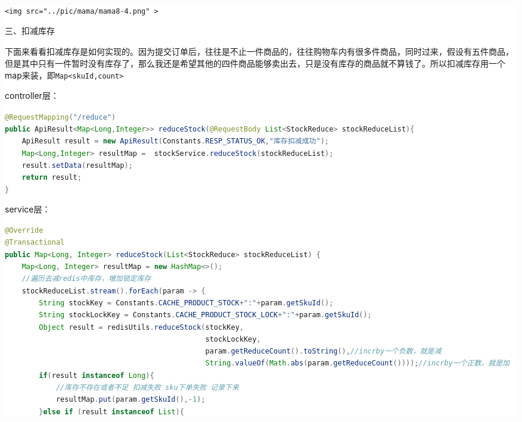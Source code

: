     <img src="../pic/mama/mama8-4.png" >
</div>

三、扣减库存

下面来看看扣减库存是如何实现的。因为提交订单后，往往是不止一件商品的，往往购物车内有很多件商品，同时过来，假设有五件商品，但是其中只有一件暂时没有库存了，那么我还是希望其他的四件商品能够卖出去，只是没有库存的商品就不算钱了。所以扣减库存用一个map来装，即`Map<skuId,count>`


controller层：

```java
@RequestMapping("/reduce")
public ApiResult<Map<Long,Integer>> reduceStock(@RequestBody List<StockReduce> stockReduceList){
    ApiResult result = new ApiResult(Constants.RESP_STATUS_OK,"库存扣减成功");
    Map<Long,Integer> resultMap =  stockService.reduceStock(stockReduceList);
    result.setData(resultMap);
    return result;
}
```

service层：

```java
@Override
@Transactional
public Map<Long, Integer> reduceStock(List<StockReduce> stockReduceList) {
    Map<Long, Integer> resultMap = new HashMap<>();
    //遍历去减redis中库存，增加锁定库存
    stockReduceList.stream().forEach(param -> {
        String stockKey = Constants.CACHE_PRODUCT_STOCK+":"+param.getSkuId();
        String stockLockKey = Constants.CACHE_PRODUCT_STOCK_LOCK+":"+param.getSkuId();
        Object result = redisUtils.reduceStock(stockKey,
                                               stockLockKey,
                                               param.getReduceCount().toString(),//incrby一个负数，就是减
                                               String.valueOf(Math.abs(param.getReduceCount())));//incrby一个正数，就是加
        if(result instanceof Long){
            //库存不存在或者不足 扣减失败 sku下单失败 记录下来
            resultMap.put(param.getSkuId(),-1);
        }else if (result instanceof List){
```